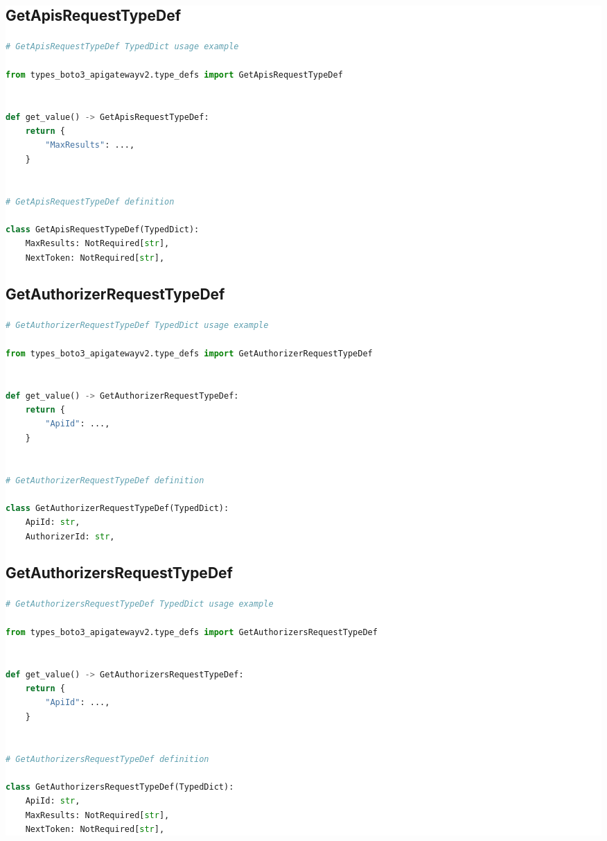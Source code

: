 
## GetApisRequestTypeDef

```python
# GetApisRequestTypeDef TypedDict usage example

from types_boto3_apigatewayv2.type_defs import GetApisRequestTypeDef


def get_value() -> GetApisRequestTypeDef:
    return {
        "MaxResults": ...,
    }


# GetApisRequestTypeDef definition

class GetApisRequestTypeDef(TypedDict):
    MaxResults: NotRequired[str],
    NextToken: NotRequired[str],
```


## GetAuthorizerRequestTypeDef

```python
# GetAuthorizerRequestTypeDef TypedDict usage example

from types_boto3_apigatewayv2.type_defs import GetAuthorizerRequestTypeDef


def get_value() -> GetAuthorizerRequestTypeDef:
    return {
        "ApiId": ...,
    }


# GetAuthorizerRequestTypeDef definition

class GetAuthorizerRequestTypeDef(TypedDict):
    ApiId: str,
    AuthorizerId: str,
```


## GetAuthorizersRequestTypeDef

```python
# GetAuthorizersRequestTypeDef TypedDict usage example

from types_boto3_apigatewayv2.type_defs import GetAuthorizersRequestTypeDef


def get_value() -> GetAuthorizersRequestTypeDef:
    return {
        "ApiId": ...,
    }


# GetAuthorizersRequestTypeDef definition

class GetAuthorizersRequestTypeDef(TypedDict):
    ApiId: str,
    MaxResults: NotRequired[str],
    NextToken: NotRequired[str],
```